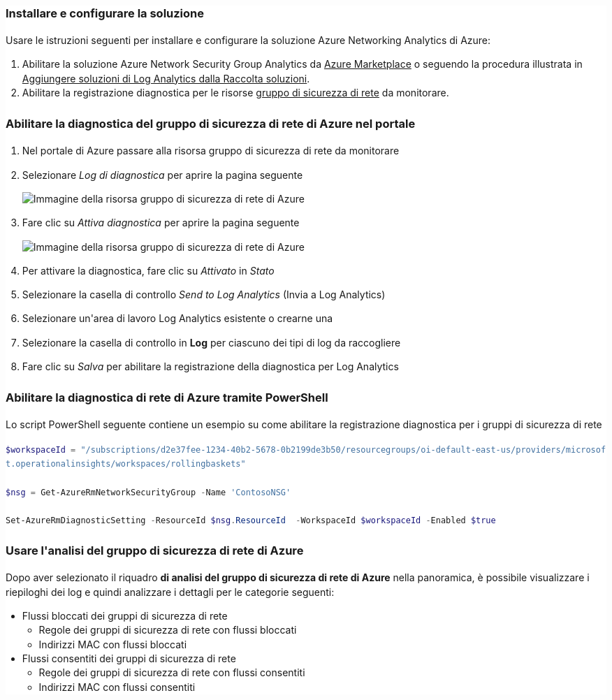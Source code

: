 ### <a name="install-and-configure-the-solution"></a>Installare e configurare la soluzione
Usare le istruzioni seguenti per installare e configurare la soluzione Azure Networking Analytics di Azure:

1. Abilitare la soluzione Azure Network Security Group Analytics da [Azure Marketplace](https://azuremarketplace.microsoft.com/marketplace/apps/Microsoft.AzureNSGAnalyticsOMS?tab=Overview) o seguendo la procedura illustrata in [Aggiungere soluzioni di Log Analytics dalla Raccolta soluzioni](../../azure-monitor/insights/solutions.md).
2. Abilitare la registrazione diagnostica per le risorse [gruppo di sicurezza di rete](../../virtual-network/virtual-network-nsg-manage-log.md) da monitorare.

### <a name="enable-azure-network-security-group-diagnostics-in-the-portal"></a>Abilitare la diagnostica del gruppo di sicurezza di rete di Azure nel portale

1. Nel portale di Azure passare alla risorsa gruppo di sicurezza di rete da monitorare
2. Selezionare *Log di diagnostica* per aprire la pagina seguente

   ![Immagine della risorsa gruppo di sicurezza di rete di Azure](media/azure-networking-analytics/log-analytics-nsg-enable-diagnostics01.png)
3. Fare clic su *Attiva diagnostica* per aprire la pagina seguente

   ![Immagine della risorsa gruppo di sicurezza di rete di Azure](media/azure-networking-analytics/log-analytics-nsg-enable-diagnostics02.png)
4. Per attivare la diagnostica, fare clic su *Attivato* in *Stato*
5. Selezionare la casella di controllo *Send to Log Analytics* (Invia a Log Analytics)
6. Selezionare un'area di lavoro Log Analytics esistente o crearne una
7. Selezionare la casella di controllo in **Log** per ciascuno dei tipi di log da raccogliere
8. Fare clic su *Salva* per abilitare la registrazione della diagnostica per Log Analytics

### <a name="enable-azure-network-diagnostics-using-powershell"></a>Abilitare la diagnostica di rete di Azure tramite PowerShell

Lo script PowerShell seguente contiene un esempio su come abilitare la registrazione diagnostica per i gruppi di sicurezza di rete
```powershell
$workspaceId = "/subscriptions/d2e37fee-1234-40b2-5678-0b2199de3b50/resourcegroups/oi-default-east-us/providers/microsoft.operationalinsights/workspaces/rollingbaskets"

$nsg = Get-AzureRmNetworkSecurityGroup -Name 'ContosoNSG'

Set-AzureRmDiagnosticSetting -ResourceId $nsg.ResourceId  -WorkspaceId $workspaceId -Enabled $true
```

### <a name="use-azure-network-security-group-analytics"></a>Usare l'analisi del gruppo di sicurezza di rete di Azure
Dopo aver selezionato il riquadro **di analisi del gruppo di sicurezza di rete di Azure** nella panoramica, è possibile visualizzare i riepiloghi dei log e quindi analizzare i dettagli per le categorie seguenti:

* Flussi bloccati dei gruppi di sicurezza di rete
  * Regole dei gruppi di sicurezza di rete con flussi bloccati
  * Indirizzi MAC con flussi bloccati
* Flussi consentiti dei gruppi di sicurezza di rete
  * Regole dei gruppi di sicurezza di rete con flussi consentiti
  * Indirizzi MAC con flussi consentiti
